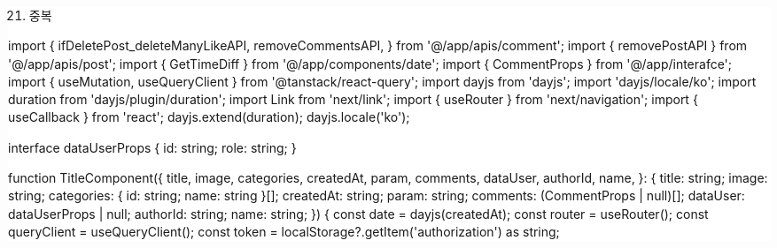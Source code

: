 




21. 중복

import {
  ifDeletePost_deleteManyLikeAPI,
  removeCommentsAPI,
} from '@/app/apis/comment';
import { removePostAPI } from '@/app/apis/post';
import { GetTimeDiff } from '@/app/components/date';
import { CommentProps } from '@/app/interafce';
import { useMutation, useQueryClient } from '@tanstack/react-query';
import dayjs from 'dayjs';
import 'dayjs/locale/ko';
import duration from 'dayjs/plugin/duration';
import Link from 'next/link';
import { useRouter } from 'next/navigation';
import { useCallback } from 'react';
dayjs.extend(duration);
dayjs.locale('ko');

interface dataUserProps {
  id: string;
  role: string;
}

function TitleComponent({
  title,
  image,
  categories,
  createdAt,
  param,
  comments,
  dataUser,
  authorId,
  name,
}: {
  title: string;
  image: string;
  categories: { id: string; name: string }[];
  createdAt: string;
  param: string;
  comments: (CommentProps | null)[]; 
  dataUser: dataUserProps | null;
  authorId: string;
  name: string;
}) {
  const date = dayjs(createdAt);
  const router = useRouter();
  const queryClient = useQueryClient();
  const token = localStorage?.getItem('authorization') as string;
  